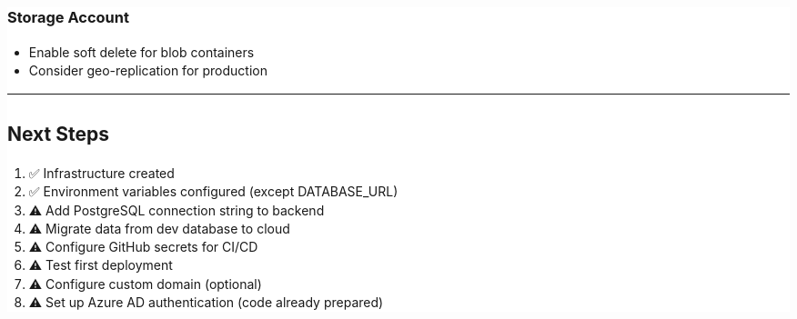 ### Storage Account
- Enable soft delete for blob containers
- Consider geo-replication for production

---

## Next Steps

1. ✅ Infrastructure created
2. ✅ Environment variables configured (except DATABASE_URL)
3. ⚠️ Add PostgreSQL connection string to backend
4. ⚠️ Migrate data from dev database to cloud
5. ⚠️ Configure GitHub secrets for CI/CD
6. ⚠️ Test first deployment
7. ⚠️ Configure custom domain (optional)
8. ⚠️ Set up Azure AD authentication (code already prepared)
